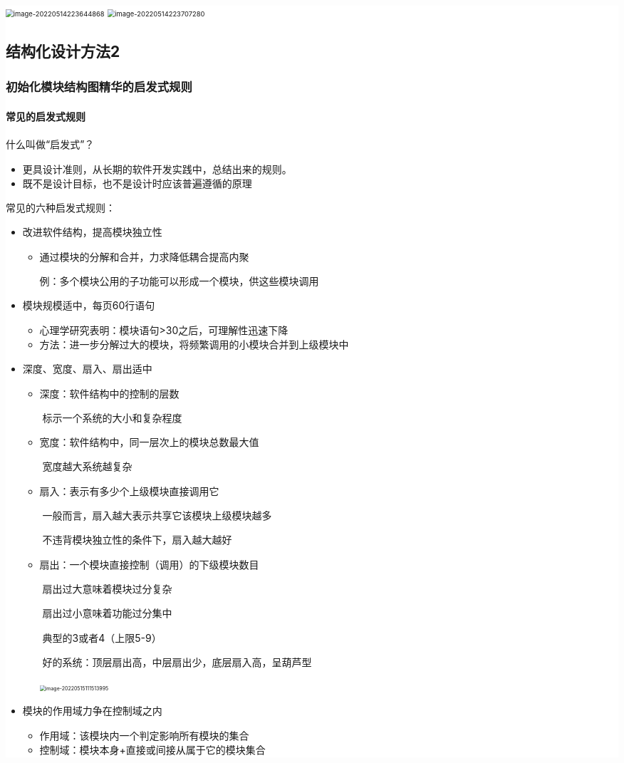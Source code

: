 <img src="https://eimago.oss-cn-beijing.aliyuncs.com/typora-img/image-20220514223644868.png" alt="image-20220514223644868" style="zoom:67%;" />

<img src="https://eimago.oss-cn-beijing.aliyuncs.com/typora-img/image-20220514223707280.png" alt="image-20220514223707280" style="zoom:67%;" />



## **结构化设计方法2**

### **初始化模块结构图精华的启发式规则**

#### **常见的启发式规则**

什么叫做“启发式”？

- 更具设计准则，从长期的软件开发实践中，总结出来的规则。
- 既不是设计目标，也不是设计时应该普遍遵循的原理

常见的六种启发式规则：

- 改进软件结构，提高模块独立性

  - 通过模块的分解和合并，力求降低耦合提高内聚	

    例：多个模块公用的子功能可以形成一个模块，供这些模块调用

- 模块规模适中，每页60行语句

  - 心理学研究表明：模块语句>30之后，可理解性迅速下降
  - 方法：进一步分解过大的模块，将频繁调用的小模块合并到上级模块中

- 深度、宽度、扇入、扇出适中

  - 深度：软件结构中的控制的层数

    ​	标示一个系统的大小和复杂程度

  - 宽度：软件结构中，同一层次上的模块总数最大值

    ​	宽度越大系统越复杂

  - 扇入：表示有多少个上级模块直接调用它

    ​	一般而言，扇入越大表示共享它该模块上级模块越多

    ​	不违背模块独立性的条件下，扇入越大越好

  - 扇出：一个模块直接控制（调用）的下级模块数目

    ​	扇出过大意味着模块过分复杂

    ​	扇出过小意味着功能过分集中

    ​	典型的3或者4（上限5-9）

    ​	好的系统：顶层扇出高，中层扇出少，底层扇入高，呈葫芦型

    <img src="https://eimago.oss-cn-beijing.aliyuncs.com/typora-img/image-20220515111513995.png" alt="image-20220515111513995" style="zoom:50%;" />

- 模块的作用域力争在控制域之内

  - 作用域：该模块内一个判定影响所有模块的集合
  - 控制域：模块本身+直接或间接从属于它的模块集合
